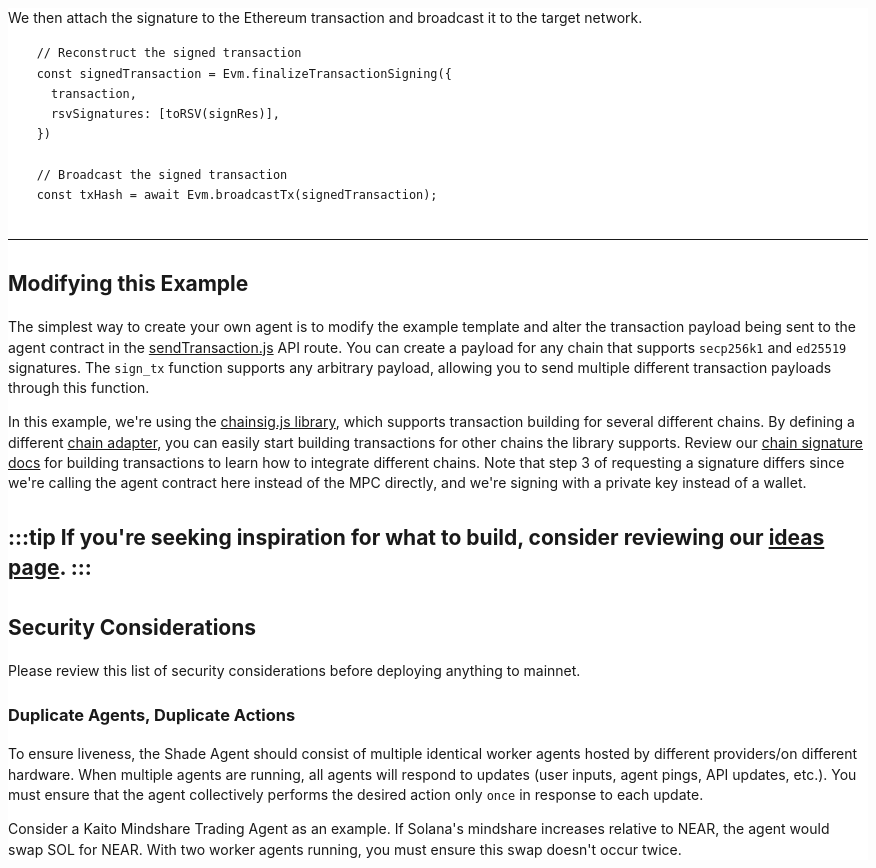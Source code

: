 We then attach the signature to the Ethereum transaction and broadcast it to the target network.

```
    // Reconstruct the signed transaction
    const signedTransaction = Evm.finalizeTransactionSigning({
      transaction,
      rsvSignatures: [toRSV(signRes)],
    })

    // Broadcast the signed transaction
    const txHash = await Evm.broadcastTx(signedTransaction);
    
```

---

## Modifying this Example

The simplest way to create your own agent is to modify the example template and alter the transaction payload being sent to the agent contract in the [sendTransaction.js](https://github.com/NearDeFi/shade-agent-template/blob/main/pages/api/sendTransaction.js) API route. You can create a payload for any chain that supports `secp256k1` and `ed25519` signatures. The `sign_tx` function supports any arbitrary payload, allowing you to send multiple different transaction payloads through this function.

In this example, we're using the [chainsig.js library](https://github.com/NearDeFi/chainsig.js), which supports transaction building for several different chains. By defining a different [chain adapter](https://github.com/NearDeFi/shade-agent-template/blob/main/utils/ethereum.js#L42-L49), you can easily start building transactions for other chains the library supports. Review our [chain signature docs](../../../chain-abstraction/chain-signatures/implementation.md) for building transactions to learn how to integrate different chains. Note that step 3 of requesting a signature differs since we're calling the agent contract here instead of the MPC directly, and we're signing with a private key instead of a wallet.

:::tip
If you're seeking inspiration for what to build, consider reviewing our [ideas page](../examples.md).
:::
---

## Security Considerations

Please review this list of security considerations before deploying anything to mainnet.

### Duplicate Agents, Duplicate Actions

To ensure liveness, the Shade Agent should consist of multiple identical worker agents hosted by different providers/on different hardware. When multiple agents are running, all agents will respond to updates (user inputs, agent pings, API updates, etc.). You must ensure that the agent collectively performs the desired action only `once` in response to each update.

Consider a Kaito Mindshare Trading Agent as an example. If Solana's mindshare increases relative to NEAR, the agent would swap SOL for NEAR. With two worker agents running, you must ensure this swap doesn't occur twice.
